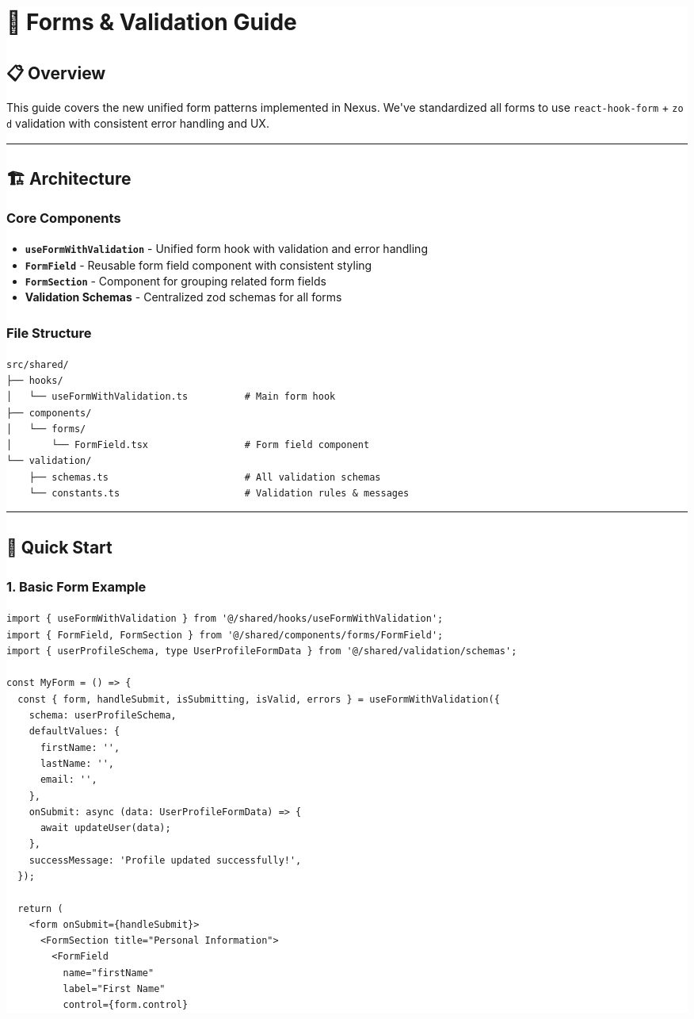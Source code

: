 # 🎯 **Forms & Validation Guide**

## 📋 **Overview**

This guide covers the new unified form patterns implemented in Nexus. We've standardized all forms to use `react-hook-form` + `zod` validation with consistent error handling and UX.

---

## 🏗️ **Architecture**

### **Core Components**
- **`useFormWithValidation`** - Unified form hook with validation and error handling
- **`FormField`** - Reusable form field component with consistent styling
- **`FormSection`** - Component for grouping related form fields
- **Validation Schemas** - Centralized zod schemas for all forms

### **File Structure**
```
src/shared/
├── hooks/
│   └── useFormWithValidation.ts          # Main form hook
├── components/
│   └── forms/
│       └── FormField.tsx                 # Form field component
└── validation/
    ├── schemas.ts                        # All validation schemas
    └── constants.ts                      # Validation rules & messages
```

---

## 🚀 **Quick Start**

### **1. Basic Form Example**
```tsx
import { useFormWithValidation } from '@/shared/hooks/useFormWithValidation';
import { FormField, FormSection } from '@/shared/components/forms/FormField';
import { userProfileSchema, type UserProfileFormData } from '@/shared/validation/schemas';

const MyForm = () => {
  const { form, handleSubmit, isSubmitting, isValid, errors } = useFormWithValidation({
    schema: userProfileSchema,
    defaultValues: {
      firstName: '',
      lastName: '',
      email: '',
    },
    onSubmit: async (data: UserProfileFormData) => {
      await updateUser(data);
    },
    successMessage: 'Profile updated successfully!',
  });

  return (
    <form onSubmit={handleSubmit}>
      <FormSection title="Personal Information">
        <FormField
          name="firstName"
          label="First Name"
          control={form.control}
```